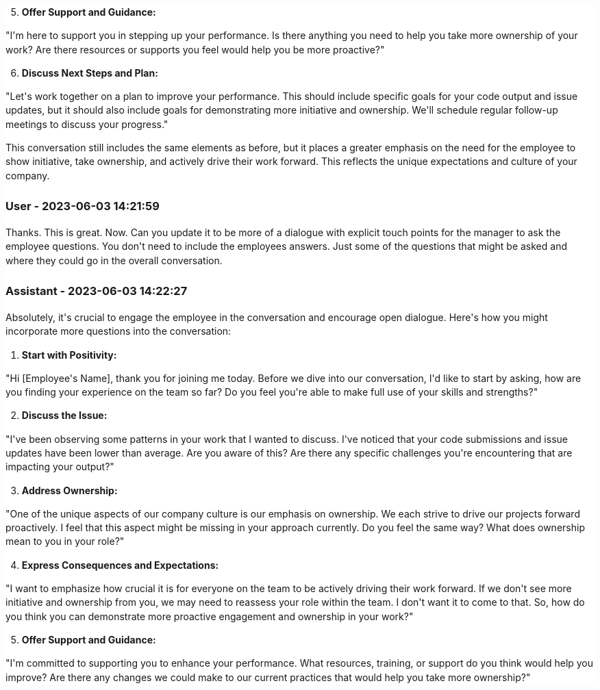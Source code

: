 5. **Offer Support and Guidance:** 

"I'm here to support you in stepping up your performance. Is there anything you need to help you take more ownership of your work? Are there resources or supports you feel would help you be more proactive?"

6. **Discuss Next Steps and Plan:** 

"Let's work together on a plan to improve your performance. This should include specific goals for your code output and issue updates, but it should also include goals for demonstrating more initiative and ownership. We'll schedule regular follow-up meetings to discuss your progress."

This conversation still includes the same elements as before, but it places a greater emphasis on the need for the employee to show initiative, take ownership, and actively drive their work forward. This reflects the unique expectations and culture of your company.

### User - 2023-06-03 14:21:59

Thanks. This is great. Now. Can you update it to be more of a dialogue with explicit touch points for the manager to ask the employee questions. You don't need to include the employees answers. Just some of the questions that might be asked and where they could go in the overall conversation.

### Assistant - 2023-06-03 14:22:27

Absolutely, it's crucial to engage the employee in the conversation and encourage open dialogue. Here's how you might incorporate more questions into the conversation:

1. **Start with Positivity:** 

"Hi [Employee's Name], thank you for joining me today. Before we dive into our conversation, I'd like to start by asking, how are you finding your experience on the team so far? Do you feel you're able to make full use of your skills and strengths?"

2. **Discuss the Issue:** 

"I've been observing some patterns in your work that I wanted to discuss. I've noticed that your code submissions and issue updates have been lower than average. Are you aware of this? Are there any specific challenges you're encountering that are impacting your output?"

3. **Address Ownership:** 

"One of the unique aspects of our company culture is our emphasis on ownership. We each strive to drive our projects forward proactively. I feel that this aspect might be missing in your approach currently. Do you feel the same way? What does ownership mean to you in your role?"

4. **Express Consequences and Expectations:** 

"I want to emphasize how crucial it is for everyone on the team to be actively driving their work forward. If we don't see more initiative and ownership from you, we may need to reassess your role within the team. I don't want it to come to that. So, how do you think you can demonstrate more proactive engagement and ownership in your work?"

5. **Offer Support and Guidance:** 

"I'm committed to supporting you to enhance your performance. What resources, training, or support do you think would help you improve? Are there any changes we could make to our current practices that would help you take more ownership?"
